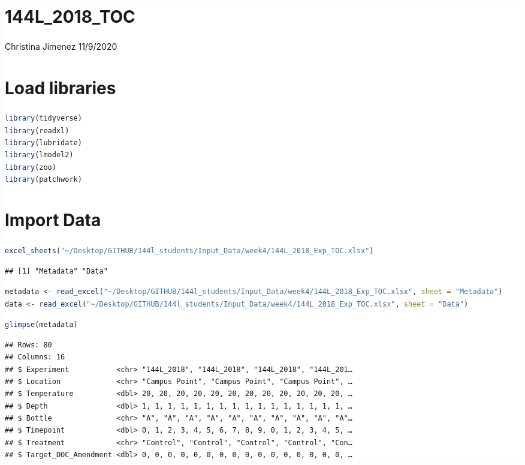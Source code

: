 144L\_2018\_TOC
================
Christina Jimenez
11/9/2020

# Load libraries

``` r
library(tidyverse)
library(readxl)
library(lubridate)
library(lmodel2)
library(zoo)
library(patchwork)
```

# Import Data

``` r
excel_sheets("~/Desktop/GITHUB/144l_students/Input_Data/week4/144L_2018_Exp_TOC.xlsx")
```

    ## [1] "Metadata" "Data"

``` r
metadata <- read_excel("~/Desktop/GITHUB/144l_students/Input_Data/week4/144L_2018_Exp_TOC.xlsx", sheet = "Metadata")
data <- read_excel("~/Desktop/GITHUB/144l_students/Input_Data/week4/144L_2018_Exp_TOC.xlsx", sheet = "Data")
```

``` r
glimpse(metadata)
```

    ## Rows: 80
    ## Columns: 16
    ## $ Experiment           <chr> "144L_2018", "144L_2018", "144L_2018", "144L_201…
    ## $ Location             <chr> "Campus Point", "Campus Point", "Campus Point", …
    ## $ Temperature          <dbl> 20, 20, 20, 20, 20, 20, 20, 20, 20, 20, 20, 20, …
    ## $ Depth                <dbl> 1, 1, 1, 1, 1, 1, 1, 1, 1, 1, 1, 1, 1, 1, 1, 1, …
    ## $ Bottle               <chr> "A", "A", "A", "A", "A", "A", "A", "A", "A", "A"…
    ## $ Timepoint            <dbl> 0, 1, 2, 3, 4, 5, 6, 7, 8, 9, 0, 1, 2, 3, 4, 5, …
    ## $ Treatment            <chr> "Control", "Control", "Control", "Control", "Con…
    ## $ Target_DOC_Amendment <dbl> 0, 0, 0, 0, 0, 0, 0, 0, 0, 0, 0, 0, 0, 0, 0, 0, …